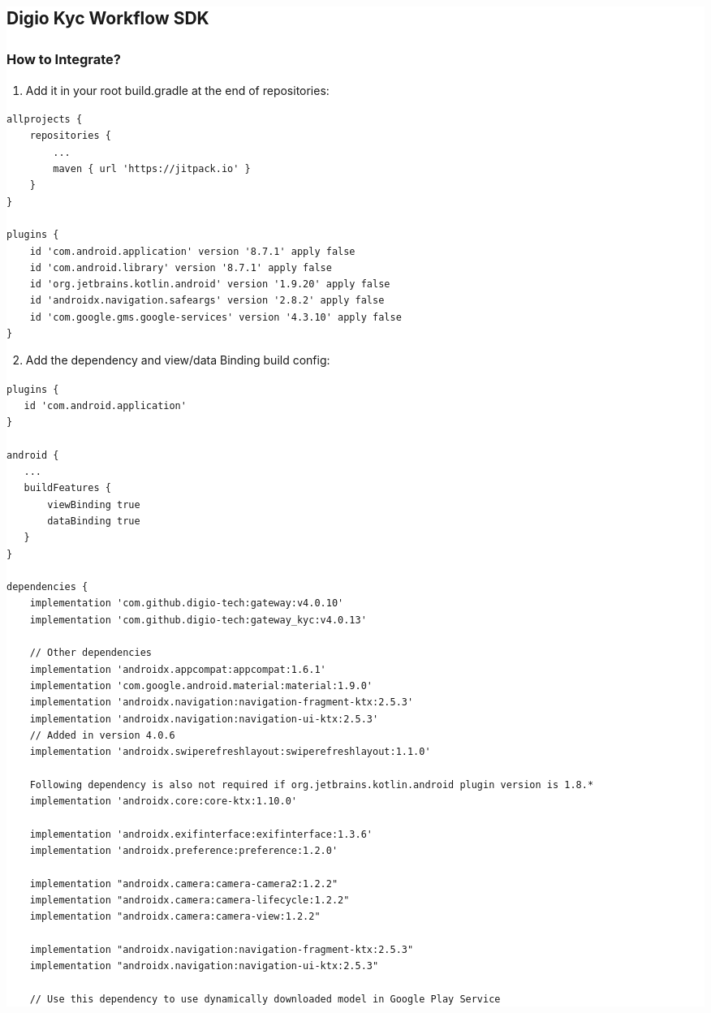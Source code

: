 ## Digio Kyc Workflow SDK
### **How to Integrate?**
1. Add it in your root build.gradle at the end of repositories:

```
allprojects {
    repositories {
        ...
        maven { url 'https://jitpack.io' }
    }
}

plugins {
    id 'com.android.application' version '8.7.1' apply false
    id 'com.android.library' version '8.7.1' apply false
    id 'org.jetbrains.kotlin.android' version '1.9.20' apply false
    id 'androidx.navigation.safeargs' version '2.8.2' apply false
    id 'com.google.gms.google-services' version '4.3.10' apply false
}

```

2. Add the dependency and view/data Binding build config:

```
plugins {
   id 'com.android.application'
}

android {
   ...
   buildFeatures {
       viewBinding true
       dataBinding true
   }
}

dependencies {
    implementation 'com.github.digio-tech:gateway:v4.0.10'
    implementation 'com.github.digio-tech:gateway_kyc:v4.0.13'
    
    // Other dependencies
    implementation 'androidx.appcompat:appcompat:1.6.1'
    implementation 'com.google.android.material:material:1.9.0'
    implementation 'androidx.navigation:navigation-fragment-ktx:2.5.3'
    implementation 'androidx.navigation:navigation-ui-ktx:2.5.3'
    // Added in version 4.0.6
    implementation 'androidx.swiperefreshlayout:swiperefreshlayout:1.1.0'

    Following dependency is also not required if org.jetbrains.kotlin.android plugin version is 1.8.*
    implementation 'androidx.core:core-ktx:1.10.0'
    
    implementation 'androidx.exifinterface:exifinterface:1.3.6'
    implementation 'androidx.preference:preference:1.2.0'

    implementation "androidx.camera:camera-camera2:1.2.2"
    implementation "androidx.camera:camera-lifecycle:1.2.2"
    implementation "androidx.camera:camera-view:1.2.2"

    implementation "androidx.navigation:navigation-fragment-ktx:2.5.3"
    implementation "androidx.navigation:navigation-ui-ktx:2.5.3"

    // Use this dependency to use dynamically downloaded model in Google Play Service
```